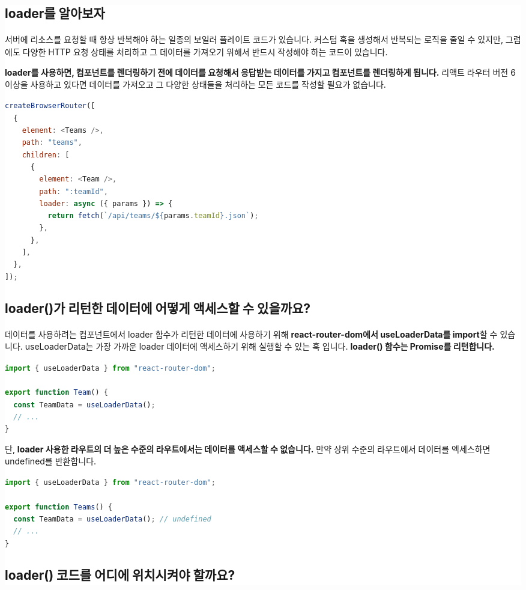## loader를 알아보자

서버에 리소스를 요청할 때 항상 반복해야 하는 일종의 보일러 플레이트 코드가 있습니다. 커스텀 훅을 생성해서 반복되는 로직을 줄일 수 있지만, 그럼에도 다양한 HTTP 요청 상태를 처리하고 그 데이터를 가져오기 위해서 반드시 작성해야 하는 코드이 있습니다.

**loader를 사용하면, 컴포넌트를 렌더링하기 전에 데이터를 요청해서 응답받는 데이터를 가지고 컴포넌트를 렌더링하게 됩니다.** 리액트 라우터 버전 6 이상을 사용하고 있다면 데이터를 가져오고 그 다양한 상태들을 처리하는 모든 코드를 작성할 필요가 없습니다.

```js
createBrowserRouter([
  {
    element: <Teams />,
    path: "teams",
    children: [
      {
        element: <Team />,
        path: ":teamId",
        loader: async ({ params }) => {
          return fetch(`/api/teams/${params.teamId}.json`);
        },
      },
    ],
  },
]);
```

## loader()가 리턴한 데이터에 어떻게 액세스할 수 있을까요?

데이터를 사용하려는 컴포넌트에서 loader 함수가 리턴한 데이터에 사용하기 위해 **react-router-dom에서 useLoaderData를 import**할 수 있습니다. useLoaderData는 가장 가까운 loader 데이터에 액세스하기 위해 실행할 수 있는 훅 입니다. **loader() 함수는 Promise를 리턴합니다.**

```js
import { useLoaderData } from "react-router-dom";

export function Team() {
  const TeamData = useLoaderData();
  // ...
}
```

단, **loader 사용한 라우트의 더 높은 수준의 라우트에서는 데이터를 액세스할 수 없습니다.** 만약 상위 수준의 라우트에서 데이터를 엑세스하면 undefined를 반환합니다.

```js
import { useLoaderData } from "react-router-dom";

export function Teams() {
  const TeamData = useLoaderData(); // undefined
  // ...
}
```

## loader() 코드를 어디에 위치시켜야 할까요?
